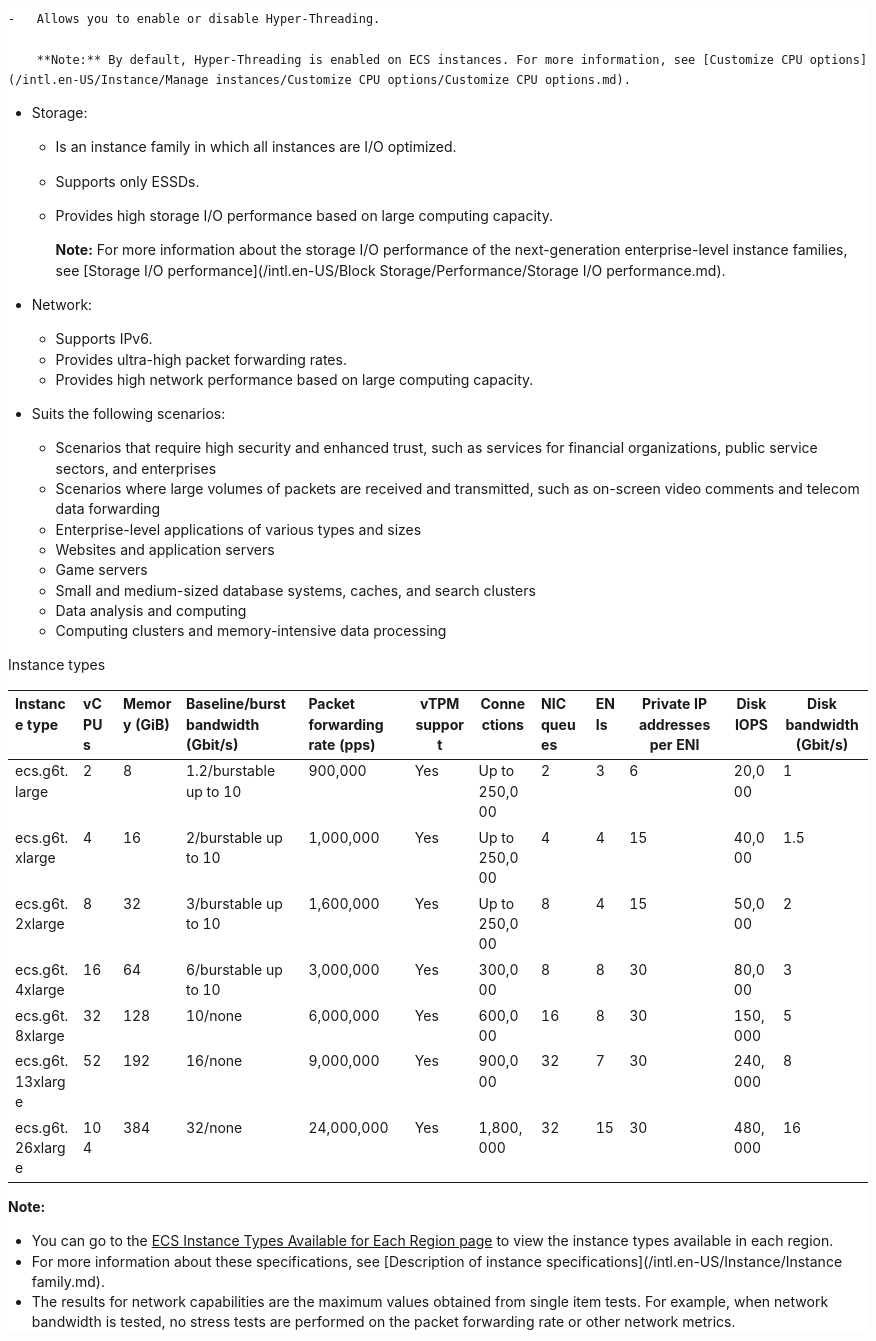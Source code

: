     -   Allows you to enable or disable Hyper-Threading.

        **Note:** By default, Hyper-Threading is enabled on ECS instances. For more information, see [Customize CPU options](/intl.en-US/Instance/Manage instances/Customize CPU options/Customize CPU options.md).

-   Storage:
    -   Is an instance family in which all instances are I/O optimized.
    -   Supports only ESSDs.
    -   Provides high storage I/O performance based on large computing capacity.

        **Note:** For more information about the storage I/O performance of the next-generation enterprise-level instance families, see [Storage I/O performance](/intl.en-US/Block Storage/Performance/Storage I/O performance.md).

-   Network:
    -   Supports IPv6.
    -   Provides ultra-high packet forwarding rates.
    -   Provides high network performance based on large computing capacity.
-   Suits the following scenarios:
    -   Scenarios that require high security and enhanced trust, such as services for financial organizations, public service sectors, and enterprises
    -   Scenarios where large volumes of packets are received and transmitted, such as on-screen video comments and telecom data forwarding
    -   Enterprise-level applications of various types and sizes
    -   Websites and application servers
    -   Game servers
    -   Small and medium-sized database systems, caches, and search clusters
    -   Data analysis and computing
    -   Computing clusters and memory-intensive data processing

Instance types

|Instance type|vCPUs|Memory \(GiB\)|Baseline/burst bandwidth \(Gbit/s\)|Packet forwarding rate \(pps\)|vTPM support|Connections|NIC queues|ENIs|Private IP addresses per ENI|Disk IOPS|Disk bandwidth \(Gbit/s\)|
|:------------|:----|:-------------|:----------------------------------|:-----------------------------|------------|-----------|:---------|:---|----------------------------|---------|-------------------------|
|ecs.g6t.large|2|8|1.2/burstable up to 10|900,000|Yes|Up to 250,000|2|3|6|20,000|1|
|ecs.g6t.xlarge|4|16|2/burstable up to 10|1,000,000|Yes|Up to 250,000|4|4|15|40,000|1.5|
|ecs.g6t.2xlarge|8|32|3/burstable up to 10|1,600,000|Yes|Up to 250,000|8|4|15|50,000|2|
|ecs.g6t.4xlarge|16|64|6/burstable up to 10|3,000,000|Yes|300,000|8|8|30|80,000|3|
|ecs.g6t.8xlarge|32|128|10/none|6,000,000|Yes|600,000|16|8|30|150,000|5|
|ecs.g6t.13xlarge|52|192|16/none|9,000,000|Yes|900,000|32|7|30|240,000|8|
|ecs.g6t.26xlarge|104|384|32/none|24,000,000|Yes|1,800,000|32|15|30|480,000|16|

**Note:**

-   You can go to the [ECS Instance Types Available for Each Region page](https://ecs-buy.aliyun.com/instanceTypes/#/instanceTypeByRegion) to view the instance types available in each region.
-   For more information about these specifications, see [Description of instance specifications](/intl.en-US/Instance/Instance family.md).
-   The results for network capabilities are the maximum values obtained from single item tests. For example, when network bandwidth is tested, no stress tests are performed on the packet forwarding rate or other network metrics.
